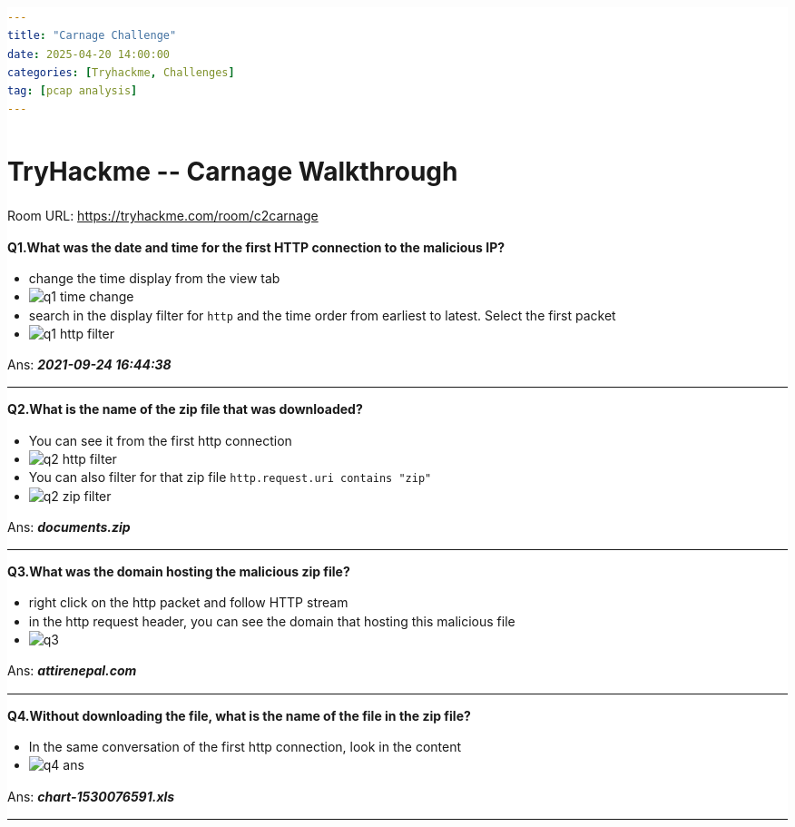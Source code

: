 ```yaml
---
title: "Carnage Challenge"
date: 2025-04-20 14:00:00
categories: [Tryhackme, Challenges]
tag: [pcap analysis]
---
```

# TryHackme -- Carnage Walkthrough

Room URL: https://tryhackme.com/room/c2carnage





**Q1.What was the date and time for the first HTTP connection to the malicious IP?** 

- change the time display from the view tab 
- ![q1 time change](https://github.com/user-attachments/assets/7033a90d-5fc2-4c16-8965-f849be17e0a1)
- search in the display filter for `http` and the time order from earliest to latest. Select the first packet
- ![q1 http filter](https://github.com/user-attachments/assets/95c2b3e0-adbe-455c-878b-0ff4c59e46de)

Ans: ***2021-09-24 16:44:38*** 


---
**Q2.What is the name of the zip file that was downloaded?**

- You can see it from the first http connection 
- ![q2 http filter](https://github.com/user-attachments/assets/4d34aa43-925c-4aa7-a074-8c817e424f3a)
- You can also filter for that zip file `http.request.uri contains "zip"`
- ![q2 zip filter](https://github.com/user-attachments/assets/283b3607-35a3-4007-aea1-cccd5ea0eeaa)

Ans: ***documents.zip*** 

---
**Q3.What was the domain hosting the malicious zip file?**

- right click on the http packet and follow HTTP stream
- in the http request header, you can see the domain that hosting this malicious file
- ![q3](https://github.com/user-attachments/assets/66f80c1c-50d3-49e2-ada4-4ba206250d3a)
 

Ans: ***attirenepal.com*** 

---
**Q4.Without downloading the file, what is the name of the file in the zip file?**

- In the same conversation of the first http connection, look in the content
- ![q4 ans](https://github.com/user-attachments/assets/f34278e2-fdfb-4bab-abaf-2a3e116e09b0)
 

Ans: ***chart-1530076591.xls*** 

---